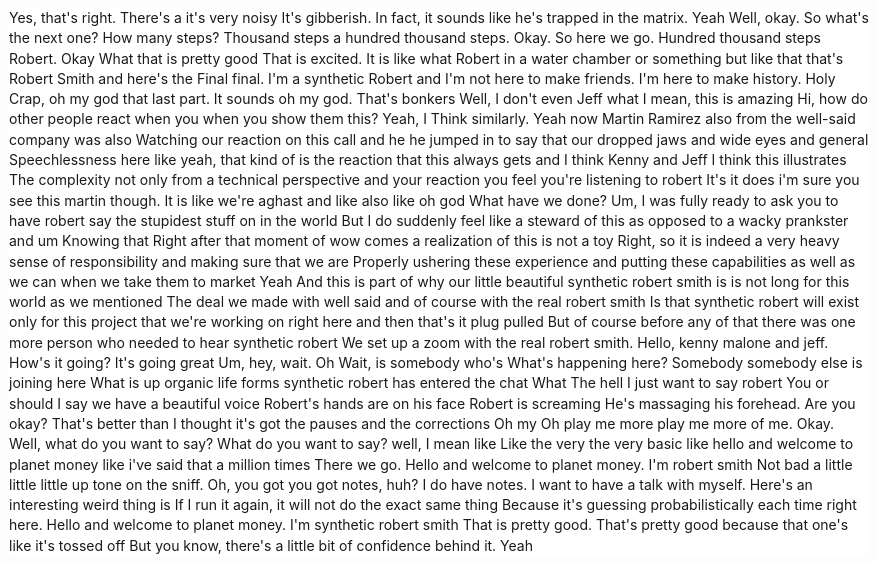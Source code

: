 Yes, that's right. There's a it's very noisy
It's gibberish. In fact, it sounds like he's trapped in the matrix. Yeah
Well, okay. So what's the next one? How many steps?
Thousand steps a hundred thousand steps. Okay. So here we go. Hundred thousand steps Robert. Okay
What that is pretty good
That is excited. It is like what Robert in a water chamber or something
but like that that's Robert Smith and here's the
Final final. I'm a synthetic Robert and I'm not here to make friends. I'm here to make history. Holy
Crap, oh my god that last part. It sounds oh my god. That's bonkers
Well, I don't even Jeff what I mean, this is amazing
Hi, how do other people react when you when you show them this? Yeah, I
Think similarly. Yeah now Martin Ramirez also from the well-said company was also
Watching our reaction on this call and he he jumped in to say that our dropped jaws and wide eyes and general
Speechlessness here like yeah, that kind of is the reaction that this always gets and I think Kenny and Jeff
I think this illustrates
The complexity not only from a technical perspective and your reaction you feel you're listening to robert
It's it does i'm sure you see this martin though. It is like we're aghast and like also like oh god
What have we done? Um, I was fully ready to ask you to have robert say the stupidest stuff on in the world
But I do suddenly feel like a steward of this as opposed to a wacky prankster
and um
Knowing that
Right after that moment of wow comes a realization of this is not a toy
Right, so it is indeed a very heavy sense of responsibility and making sure that we are
Properly ushering these experience and putting these capabilities as well as we can when we take them to market
Yeah
And this is part of why our little beautiful synthetic robert smith is is not long for this world as we mentioned
The deal we made with well said and of course with the real robert smith
Is that synthetic robert will exist only for this project that we're working on right here and then that's it plug pulled
But of course before any of that there was one more person who needed to hear synthetic robert
We set up a zoom with the real robert smith. Hello, kenny malone and jeff. How's it going?
It's going great
Um, hey, wait. Oh
Wait, is somebody who's
What's happening here? Somebody somebody else is joining here
What is up organic life forms synthetic robert has entered the chat
What
The hell
I just want to say robert
You or should I say we have a beautiful voice
Robert's hands are on his face
Robert is screaming
He's massaging his forehead. Are you okay?
That's better than I thought it's got the pauses and the corrections
Oh my
Oh play me more play me more of me. Okay. Well, what do you want to say? What do you want to say?
well, I mean like
Like the very the very basic like hello and welcome to planet money like i've said that a million times
There we go. Hello and welcome to planet money. I'm robert smith
Not bad a little little little up tone on the sniff. Oh, you got you got notes, huh?
I do have notes. I want to have a talk with myself. Here's an interesting weird thing is
If I run it again, it will not do the exact same thing
Because it's guessing probabilistically each time right here. Hello and welcome to planet money. I'm synthetic robert smith
That is pretty good. That's pretty good because that one's like it's tossed off
But you know, there's a little bit of confidence behind it. Yeah